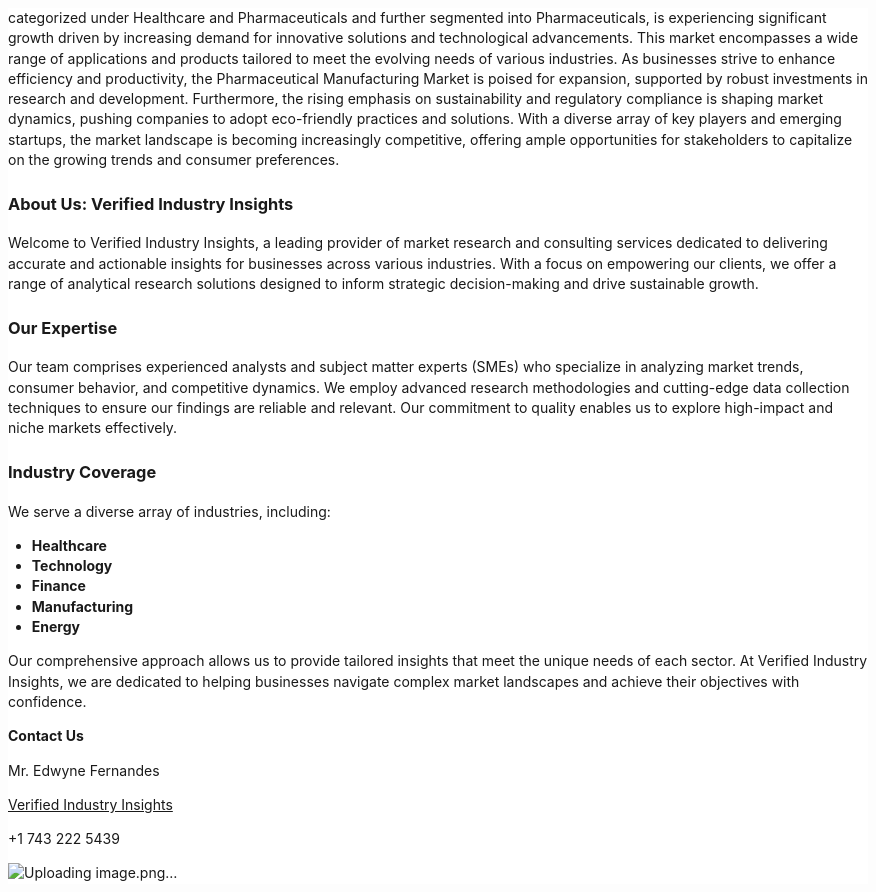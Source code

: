 categorized under Healthcare and Pharmaceuticals and further segmented into Pharmaceuticals, is experiencing significant growth driven by increasing demand for innovative solutions and technological advancements. This market encompasses a wide range of applications and products tailored to meet the evolving needs of various industries. As businesses strive to enhance efficiency and productivity, the Pharmaceutical Manufacturing Market is poised for expansion, supported by robust investments in research and development. Furthermore, the rising emphasis on sustainability and regulatory compliance is shaping market dynamics, pushing companies to adopt eco-friendly practices and solutions. With a diverse array of key players and emerging startups, the market landscape is becoming increasingly competitive, offering ample opportunities for stakeholders to capitalize on the growing trends and consumer preferences.</p><h3>About Us: Verified Industry Insights</h3><p>Welcome to Verified Industry Insights, a leading provider of market research and consulting services dedicated to delivering accurate and actionable insights for businesses across various industries. With a focus on empowering our clients, we offer a range of analytical research solutions designed to inform strategic decision-making and drive sustainable growth.</p><h3>Our Expertise</h3><p>Our team comprises experienced analysts and subject matter experts (SMEs) who specialize in analyzing market trends, consumer behavior, and competitive dynamics. We employ advanced research methodologies and cutting-edge data collection techniques to ensure our findings are reliable and relevant. Our commitment to quality enables us to explore high-impact and niche markets effectively.</p><h3>Industry Coverage</h3><p>We serve a diverse array of industries, including:</p><ul><li><strong>Healthcare</strong></li><li><strong>Technology</strong></li><li><strong>Finance</strong></li><li><strong>Manufacturing</strong></li><li><strong>Energy</strong></li></ul><p>Our comprehensive approach allows us to provide tailored insights that meet the unique needs of each sector. At Verified Industry Insights, we are dedicated to helping businesses navigate complex market landscapes and achieve their objectives with confidence.</p><p><strong>Contact Us</strong></p><p>Mr. Edwyne Fernandes</p><p><a href="https://www.verifiedindustryinsights.com/">Verified Industry Insights</a></p><p>+1 743 222 5439</p>
![Uploading image.png…]()
